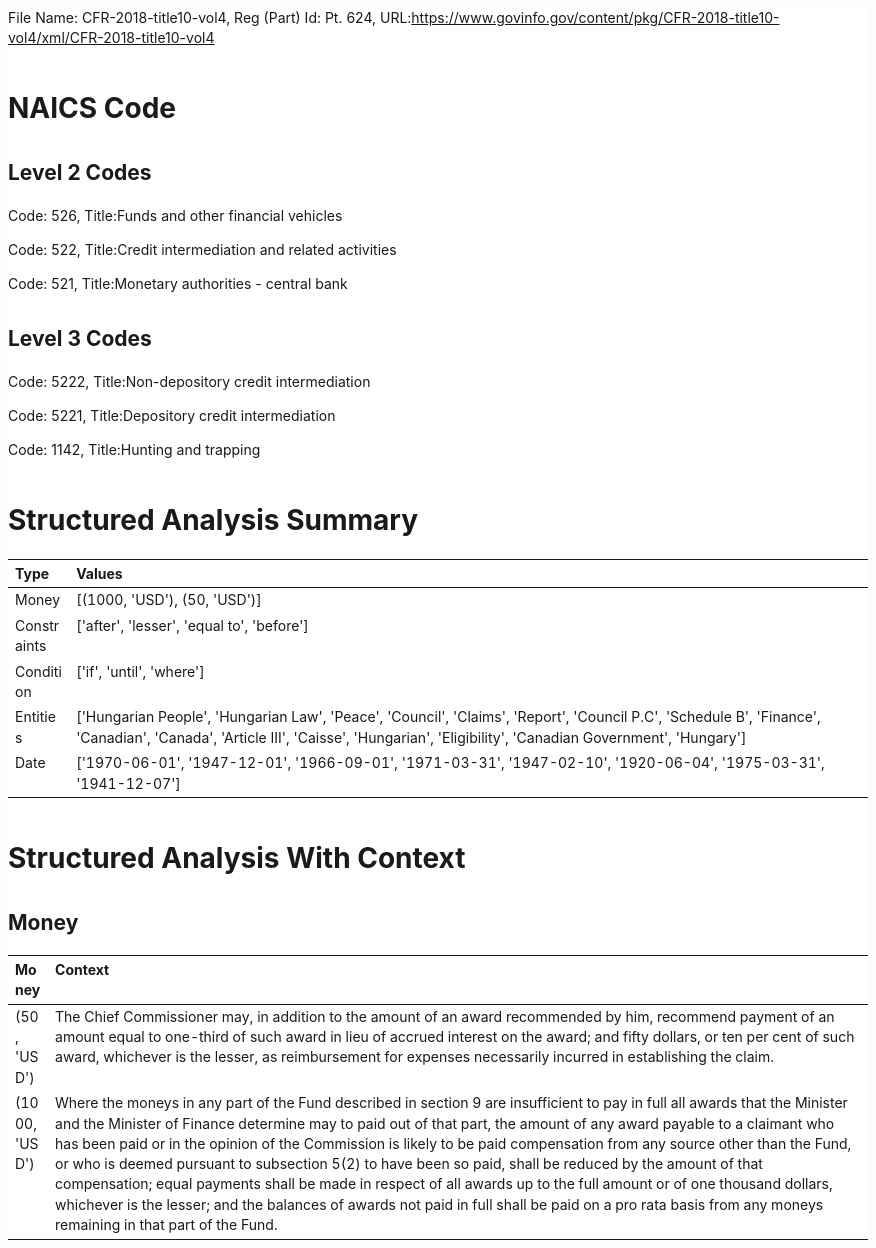File Name: CFR-2018-title10-vol4, Reg (Part) Id: Pt. 624, URL:https://www.govinfo.gov/content/pkg/CFR-2018-title10-vol4/xml/CFR-2018-title10-vol4




# NAICS Code
## Level 2 Codes
Code: 526, Title:Funds and other financial vehicles

Code: 522, Title:Credit intermediation and related activities

Code: 521, Title:Monetary authorities - central bank




## Level 3 Codes
Code: 5222, Title:Non-depository credit intermediation

Code: 5221, Title:Depository credit intermediation

Code: 1142, Title:Hunting and trapping







# Structured Analysis Summary
| Type        | Values                                                                                                                                                                                                                             |
|:------------|:-----------------------------------------------------------------------------------------------------------------------------------------------------------------------------------------------------------------------------------|
| Money       | [(1000, 'USD'), (50, 'USD')]                                                                                                                                                                                                       |
| Constraints | ['after', 'lesser', 'equal to', 'before']                                                                                                                                                                                          |
| Condition   | ['if', 'until', 'where']                                                                                                                                                                                                           |
| Entities    | ['Hungarian People', 'Hungarian Law', 'Peace', 'Council', 'Claims', 'Report', 'Council P.C', 'Schedule B', 'Finance', 'Canadian', 'Canada', 'Article III', 'Caisse', 'Hungarian', 'Eligibility', 'Canadian Government', 'Hungary'] |
| Date        | ['1970-06-01', '1947-12-01', '1966-09-01', '1971-03-31', '1947-02-10', '1920-06-04', '1975-03-31', '1941-12-07']                                                                                                                   |


# Structured Analysis With Context
 


## Money
| Money         | Context                                                                                                                                                                                                                                                                                                                                                                                                                                                                                                                                                                                                                                                                                                                                                                  |
|:--------------|:-------------------------------------------------------------------------------------------------------------------------------------------------------------------------------------------------------------------------------------------------------------------------------------------------------------------------------------------------------------------------------------------------------------------------------------------------------------------------------------------------------------------------------------------------------------------------------------------------------------------------------------------------------------------------------------------------------------------------------------------------------------------------|
| (50, 'USD')   | The Chief Commissioner may, in addition to the amount of an award recommended by him, recommend payment of an amount equal to one-third of such award in lieu of accrued interest on the award; and fifty dollars, or ten per cent of such award, whichever is the lesser, as reimbursement for expenses necessarily incurred in establishing the claim.                                                                                                                                                                                                                                                                                                                                                                                                                 |
| (1000, 'USD') | Where the moneys in any part of the Fund described in section 9 are insufficient to pay in full all awards that the Minister and the Minister of Finance determine may to paid out of that part, the amount of any award payable to a claimant who has been paid or in the opinion of the Commission is likely to be paid compensation from any source other than the Fund, or who is deemed pursuant to subsection 5(2) to have been so paid, shall be reduced by the amount of that compensation; equal payments shall be made in respect of all awards up to the full amount or of one thousand dollars, whichever is the lesser; and the balances of awards not paid in full shall be paid on a  pro rata  basis from any moneys remaining in that part of the Fund. |
